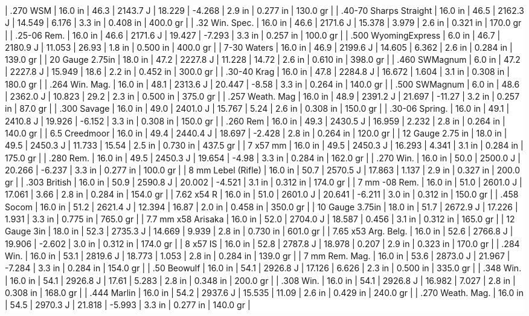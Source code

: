 | .270 WSM                 | 16.0 in | 46.3    | 2143.7 J  | 18.229  | -4.268  | 2.9 in  | 0.277 in | 130.0 gr     |
| .40-70 Sharps Straight   | 16.0 in | 46.5    | 2162.3 J  | 14.549  | 6.176   | 3.3 in  | 0.408 in | 400.0 gr     |
| .32 Win. Spec.           | 16.0 in | 46.6    | 2171.6 J  | 15.378  | 3.979   | 2.6 in  | 0.321 in | 170.0 gr     |
| .25-06 Rem.              | 16.0 in | 46.6    | 2171.6 J  | 19.427  | -7.293  | 3.3 in  | 0.257 in | 100.0 gr     |
| .500 WyomingExpress      | 6.0 in  | 46.7    | 2180.9 J  | 11.053  | 26.93   | 1.8 in  | 0.500 in | 400.0 gr     |
| 7-30 Waters              | 16.0 in | 46.9    | 2199.6 J  | 14.605  | 6.362   | 2.6 in  | 0.284 in | 139.0 gr     |
| 20 Gauge 2.75in          | 18.0 in | 47.2    | 2227.8 J  | 11.228  | 14.72   | 2.6 in  | 0.610 in | 398.0 gr     |
| .460 SWMagnum            |  6.0 in | 47.2    | 2227.8 J  | 15.949  | 18.6    | 2.2 in  | 0.452 in | 300.0 gr     |
| .30-40 Krag              | 16.0 in | 47.8    | 2284.8 J  | 16.672  | 1.604   | 3.1 in  | 0.308 in | 180.0 gr     |
| .264 Win. Mag.           | 16.0 in | 48.1    | 2313.6 J  | 20.447  | -8.58   | 3.3 in  | 0.264 in | 140.0 gr     |
| .500 SWMagnum            |  6.0 in | 48.6    | 2362.0 J  | 10.823  | 29.2    | 2.3 in  | 0.500 in | 375.0 gr     |
| .257 Weath. Mag          | 16.0 in | 48.9    | 2391.2 J  | 21.697  | -11.27  | 3.2 in  | 0.257 in | 87.0 gr      |
| .300 Savage              | 16.0 in | 49.0    | 2401.0 J  | 15.767  | 5.24    | 2.6 in  | 0.308 in | 150.0 gr     |
| .30-06 Spring.           | 16.0 in | 49.1    | 2410.8 J  | 19.926  | -6.152  | 3.3 in  | 0.308 in | 150.0 gr     |
| .260 Rem                 | 16.0 in | 49.3    | 2430.5 J  | 16.959  | 2.232   | 2.8 in  | 0.264 in | 140.0 gr     |
| 6.5 Creedmoor            | 16.0 in | 49.4    | 2440.4 J  | 18.697  | -2.428  | 2.8 in  | 0.264 in | 120.0 gr     |
| 12 Gauge 2.75 in         | 18.0 in | 49.5    | 2450.3 J  | 11.733  | 15.54   | 2.5 in  | 0.730 in | 437.5 gr     |
| 7 x57 mm                 | 16.0 in | 49.5    | 2450.3 J  | 16.293  | 4.341   | 3.1 in  | 0.284 in | 175.0 gr     |
| .280 Rem.                | 16.0 in | 49.5    | 2450.3 J  | 19.654  | -4.98   | 3.3 in  | 0.284 in | 162.0 gr     |
| .270 Win.                | 16.0 in | 50.0    | 2500.0 J  | 20.266  | -6.237  | 3.3 in  | 0.277 in | 100.0 gr     |
| 8 mm Lebel (Rifle)       | 16.0 in | 50.7    | 2570.5 J  | 17.863  | 1.137   | 2.9 in  | 0.327 in | 200.0 gr     |
| .303 British             | 16.0 in | 50.9    | 2590.8 J  | 20.002  | -4.521  | 3.1 in  | 0.312 in | 174.0 gr     |
| 7 mm -08 Rem.            | 16.0 in | 51.0    | 2601.0 J  | 17.061  | 3.66    | 2.8 in  | 0.284 in | 154.0 gr     |
| 7.62 x54 R               | 16.0 in | 51.0    | 2601.0 J  | 20.641  | -6.211  | 3.0 in  | 0.312 in | 150.0 gr     |
| .458 Socom               | 16.0 in | 51.2    | 2621.4 J  | 12.394  | 16.87   | 2.0 in  | 0.458 in | 350.0 gr     |
| 10 Gauge 3.75in          | 18.0 in | 51.7    | 2672.9 J  | 17.226  | 1.931   | 3.3 in  | 0.775 in | 765.0 gr     |
| 7.7 mm x58 Arisaka       | 16.0 in | 52.0    | 2704.0 J  | 18.587  | 0.456   | 3.1 in  | 0.312 in | 165.0 gr     |
| 12 Gauge 3in             | 18.0 in | 52.3    | 2735.3 J  | 14.669  | 9.939   | 2.8 in  | 0.730 in | 601.0 gr     |
| 7.65 x53 Arg. Belg.      | 16.0 in | 52.6    | 2766.8 J  | 19.906  | -2.602  | 3.0 in  | 0.312 in | 174.0 gr     |
| 8 x57 IS                 | 16.0 in | 52.8    | 2787.8 J  | 18.978  | 0.207   | 2.9 in  | 0.323 in | 170.0 gr     |
| .284 Win.                | 16.0 in | 53.1    | 2819.6 J  | 18.773  | 1.053   | 2.8 in  | 0.284 in | 139.0 gr     |
| 7 mm Rem. Mag.           | 16.0 in | 53.6    | 2873.0 J  | 21.967  | -7.284  | 3.3 in  | 0.284 in | 154.0 gr     |
| .50 Beowulf              | 16.0 in | 54.1    | 2926.8 J  | 17.126  | 6.626   | 2.3 in  | 0.500 in | 335.0 gr     |
| .348 Win.                | 16.0 in | 54.1    | 2926.8 J  | 17.61   | 5.283   | 2.8 in  | 0.348 in | 200.0 gr     |
| .308 Win.                | 16.0 in | 54.1    | 2926.8 J  | 16.982  | 7.027   | 2.8 in  | 0.308 in | 168.0 gr     |
| .444 Marlin              | 16.0 in | 54.2    | 2937.6 J  | 15.535  | 11.09   | 2.6 in  | 0.429 in | 240.0 gr     |
| .270 Weath. Mag.         | 16.0 in | 54.5    | 2970.3 J  | 21.818  | -5.993  | 3.3 in  | 0.277 in | 140.0 gr     |